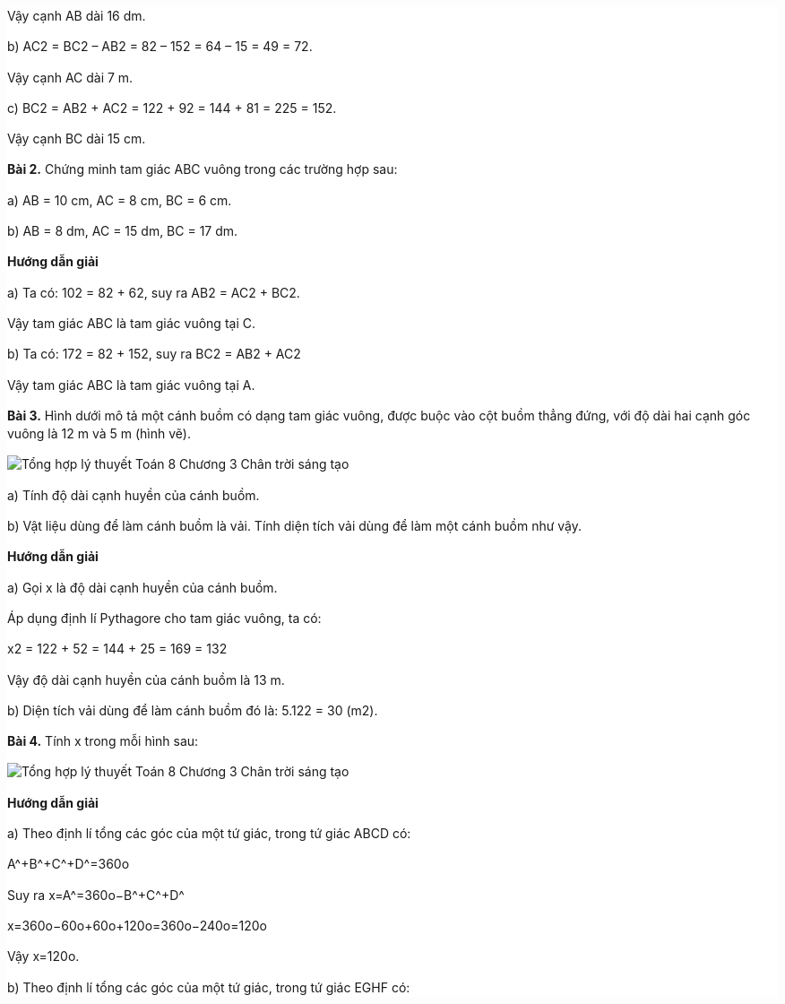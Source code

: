 Vậy cạnh AB dài 16 dm.

b) AC2 = BC2 – AB2 = 82 – 152 = 64 – 15 = 49 = 72.

Vậy cạnh AC dài 7 m.

c) BC2 = AB2 \+ AC2 = 122 \+ 92 = 144 + 81 = 225 = 152.

Vậy cạnh BC dài 15 cm.

**Bài 2.** Chứng minh tam giác ABC vuông trong các trường hợp sau:

a) AB = 10 cm, AC = 8 cm, BC = 6 cm.

b) AB = 8 dm, AC = 15 dm, BC = 17 dm.

**Hướng dẫn giải**

a) Ta có: 102 = 82 \+ 62, suy ra AB2 = AC2 \+ BC2.

Vậy tam giác ABC là tam giác vuông tại C.

b) Ta có: 172 = 82 \+ 152, suy ra BC2 = AB2 \+ AC2

Vậy tam giác ABC là tam giác vuông tại A.

**Bài 3.** Hình dưới mô tả một cánh buồm có dạng tam giác vuông, được buộc vào cột buồm thẳng đứng, với độ dài hai cạnh góc vuông là 12 m và 5 m (hình vẽ).

![Tổng hợp lý thuyết Toán 8 Chương 3 Chân trời sáng tạo](https://vietjack.com/toan-8-ct/images/ly-thuyet-bai-tap-cuoi-chuong-3-11.PNG)

a) Tính độ dài cạnh huyền của cánh buồm.

b) Vật liệu dùng để làm cánh buồm là vải. Tính diện tích vải dùng để làm một cánh buồm như vậy.

**Hướng dẫn giải**

a) Gọi x là độ dài cạnh huyền của cánh buồm.

Áp dụng định lí Pythagore cho tam giác vuông, ta có:

x2 = 122 \+ 52 = 144 + 25 = 169 = 132

Vậy độ dài cạnh huyền của cánh buồm là 13 m.

b) Diện tích vải dùng để làm cánh buồm đó là: 5.122 = 30 (m2).

**Bài 4.** Tính x trong mỗi hình sau:

![Tổng hợp lý thuyết Toán 8 Chương 3 Chân trời sáng tạo](https://vietjack.com/toan-8-ct/images/ly-thuyet-bai-tap-cuoi-chuong-3-12.PNG)

**Hướng dẫn giải**

a) Theo định lí tổng các góc của một tứ giác, trong tứ giác ABCD có: 

A^+B^+C^+D^=360o

Suy ra x=A^=360o−B^+C^+D^

x=360o−60o+60o+120o=360o−240o=120o

Vậy x=120o.

b) Theo định lí tổng các góc của một tứ giác, trong tứ giác EGHF có: 
